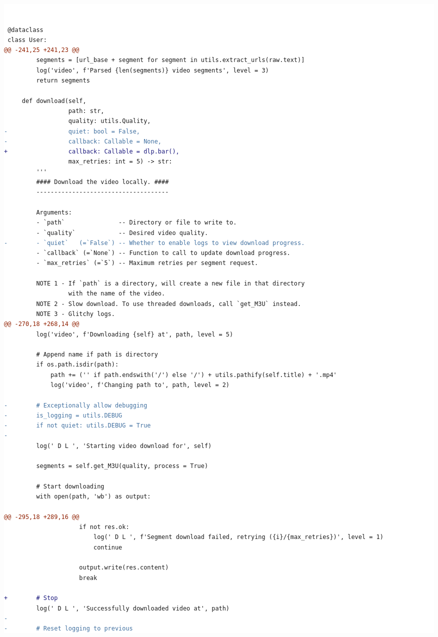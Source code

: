 ```diff
 
 
 @dataclass
 class User:
@@ -241,25 +241,23 @@
         segments = [url_base + segment for segment in utils.extract_urls(raw.text)]
         log('video', f'Parsed {len(segments)} video segments', level = 3)
         return segments
 
     def download(self,
                  path: str,
                  quality: utils.Quality,
-                 quiet: bool = False,
-                 callback: Callable = None,
+                 callback: Callable = dlp.bar(),
                  max_retries: int = 5) -> str:
         '''
         #### Download the video locally. ####
         -------------------------------------
         
         Arguments:
         - `path`               -- Directory or file to write to.
         - `quality`            -- Desired video quality.
-        - `quiet`   (=`False`) -- Whether to enable logs to view download progress.
         - `callback` (=`None`) -- Function to call to update download progress.
         - `max_retries` (=`5`) -- Maximum retries per segment request.
         
         NOTE 1 - If `path` is a directory, will create a new file in that directory
                  with the name of the video.
         NOTE 2 - Slow download. To use threaded downloads, call `get_M3U` instead.
         NOTE 3 - Glitchy logs.
@@ -270,18 +268,14 @@
         log('video', f'Downloading {self} at', path, level = 5)
         
         # Append name if path is directory
         if os.path.isdir(path):
             path += ('' if path.endswith('/') else '/') + utils.pathify(self.title) + '.mp4'
             log('video', f'Changing path to', path, level = 2)
         
-        # Exceptionally allow debugging
-        is_logging = utils.DEBUG
-        if not quiet: utils.DEBUG = True
-        
         log(' D L ', 'Starting video download for', self)
         
         segments = self.get_M3U(quality, process = True)
         
         # Start downloading
         with open(path, 'wb') as output:
             
@@ -295,18 +289,16 @@
                     if not res.ok:                        
                         log(' D L ', f'Segment download failed, retrying ({i}/{max_retries})', level = 1)
                         continue
                     
                     output.write(res.content)
                     break
         
+        # Stop
         log(' D L ', 'Successfully downloaded video at', path)
-        
-        # Reset logging to previous
```